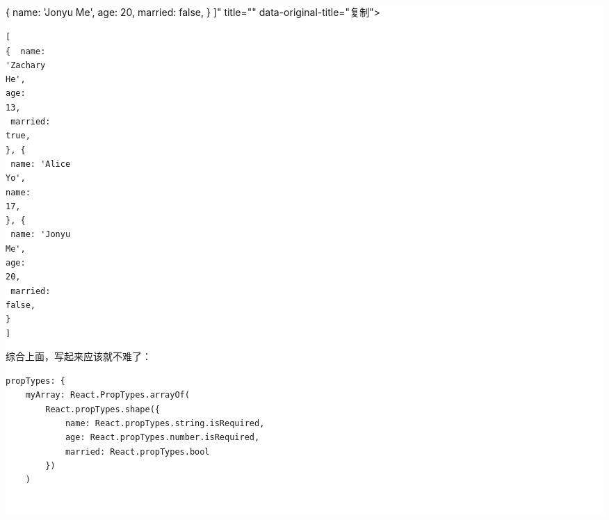   {
    name: 'Jonyu Me',
    age: 20,
    married: false,
  }
]" title="" data-original-title="复制"></span>
      <span type="button" class="saveToNote code-tool" data-toggle="tooltip" data-placement="top" title="" data-original-title="放进笔记"></span>
      </div>
      </div><pre class="hljs yaml"><code><span class="hljs-string">[</span>
  <span class="hljs-string">{</span>
<span class="hljs-attr">    name:</span> <span class="hljs-string">'Zachary He'</span><span class="hljs-string">,</span>
<span class="hljs-attr">    age:</span> <span class="hljs-number">13</span><span class="hljs-string">,</span>
<span class="hljs-attr">    married:</span> <span class="hljs-literal">true</span><span class="hljs-string">,</span>
  <span class="hljs-string">},</span>
  <span class="hljs-string">{</span>
<span class="hljs-attr">    name:</span> <span class="hljs-string">'Alice Yo'</span><span class="hljs-string">,</span>
<span class="hljs-attr">    name:</span> <span class="hljs-number">17</span><span class="hljs-string">,</span>
  <span class="hljs-string">},</span>
  <span class="hljs-string">{</span>
<span class="hljs-attr">    name:</span> <span class="hljs-string">'Jonyu Me'</span><span class="hljs-string">,</span>
<span class="hljs-attr">    age:</span> <span class="hljs-number">20</span><span class="hljs-string">,</span>
<span class="hljs-attr">    married:</span> <span class="hljs-literal">false</span><span class="hljs-string">,</span>
  <span class="hljs-string">}</span>
<span class="hljs-string">]</span></code></pre>
<p>综合上面，写起来应该就不难了：</p>
<div class="widget-codetool" style="display:none;">
      <div class="widget-codetool--inner">
      <span class="selectCode code-tool" data-toggle="tooltip" data-placement="top" title="" data-original-title="全选"></span>
      <span type="button" class="copyCode code-tool" data-toggle="tooltip" data-placement="top" data-clipboard-text="propTypes: {
    myArray: React.PropTypes.arrayOf(
        React.propTypes.shape({
            name: React.propTypes.string.isRequired,
            age: React.propTypes.number.isRequired,
            married: React.propTypes.bool
        })
    )
}" title="" data-original-title="复制"></span>
      <span type="button" class="saveToNote code-tool" data-toggle="tooltip" data-placement="top" title="" data-original-title="放进笔记"></span>
      </div>
      </div><pre class="hljs stylus"><code>propTypes: {
    myArray: React<span class="hljs-selector-class">.PropTypes</span><span class="hljs-selector-class">.arrayOf</span>(
        React<span class="hljs-selector-class">.propTypes</span><span class="hljs-selector-class">.shape</span>({
            name: React<span class="hljs-selector-class">.propTypes</span><span class="hljs-selector-class">.string</span><span class="hljs-selector-class">.isRequired</span>,
            age: React<span class="hljs-selector-class">.propTypes</span><span class="hljs-selector-class">.number</span><span class="hljs-selector-class">.isRequired</span>,
            married: React<span class="hljs-selector-class">.propTypes</span><span class="hljs-selector-class">.bool</span>
        })
    )